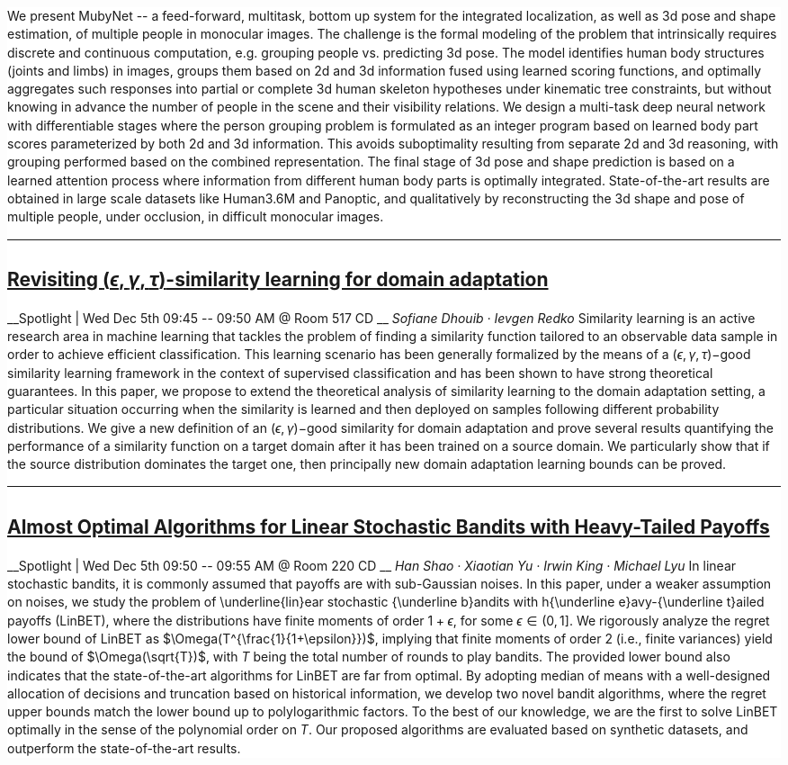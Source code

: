 We present MubyNet -- a feed-forward, multitask, bottom up system for the integrated localization, as well as 3d pose and shape estimation, of multiple people in monocular images. The challenge is the formal modeling of the problem that intrinsically requires discrete and continuous computation, e.g. grouping people vs. predicting 3d pose. The model identifies human body structures (joints and limbs) in images, groups them based on 2d and 3d information fused using learned scoring functions, and optimally aggregates such responses into partial or complete 3d human skeleton hypotheses under kinematic tree constraints, but without knowing in advance the number of people in the scene and their visibility relations. We design a multi-task deep neural network with differentiable stages where the person grouping problem is formulated as an integer program based on learned body part scores parameterized by both 2d and 3d information. This avoids suboptimality resulting from separate 2d and 3d reasoning, with grouping performed based on the combined representation. The final stage of 3d pose and shape prediction is based on a learned attention process where information from different human body parts is optimally integrated. State-of-the-art results are obtained in large scale datasets like Human3.6M and Panoptic, and qualitatively by reconstructing the 3d shape and pose of multiple people, under occlusion, in difficult monocular images. 


_________________

## [Revisiting $(\epsilon, \gamma, \tau)$-similarity learning for domain adaptation](https://neurips.cc/Conferences/2018/Schedule?showEvent=12644) 
__Spotlight | Wed Dec 5th 09:45  -- 09:50 AM @ Room 517 CD __ 
_Sofiane Dhouib · Ievgen Redko_ 
Similarity learning is an active research area in machine learning that tackles the problem of finding a similarity function tailored to an observable data sample in order to achieve efficient classification. This learning scenario has been generally formalized by the means of a $(\epsilon, \gamma, \tau)-$good similarity learning framework in the context of supervised classification and has been shown to have strong theoretical guarantees. In this paper, we propose to extend the theoretical analysis of similarity learning to the domain adaptation setting, a particular situation occurring when the similarity is learned and then deployed on samples following different probability distributions. We give a new definition of an $(\epsilon, \gamma)-$good similarity for domain adaptation and prove several results quantifying the performance of a similarity function on a target domain after it has been trained on a source domain. We particularly show that if the source distribution dominates the target one, then principally new domain adaptation learning bounds can be proved.

_________________

## [Almost Optimal Algorithms for Linear Stochastic Bandits with Heavy-Tailed Payoffs](https://neurips.cc/Conferences/2018/Schedule?showEvent=12623) 
__Spotlight | Wed Dec 5th 09:50  -- 09:55 AM @ Room 220 CD __ 
_Han Shao · Xiaotian Yu · Irwin King · Michael Lyu_ 
In linear stochastic bandits, it is commonly assumed that payoffs are with sub-Gaussian noises. In this paper, under a weaker assumption on noises, we study the problem of \underline{lin}ear stochastic {\underline b}andits with h{\underline e}avy-{\underline t}ailed payoffs (LinBET), where the distributions have finite moments of order $1+\epsilon$, for some $\epsilon\in (0,1]$. We rigorously analyze the regret lower bound of LinBET as $\Omega(T^{\frac{1}{1+\epsilon}})$, implying that finite moments of order 2 (i.e., finite variances) yield the bound of $\Omega(\sqrt{T})$, with $T$ being the total number of rounds to play bandits. The provided lower bound also indicates that the state-of-the-art algorithms for LinBET are far from optimal. By adopting median of means with a well-designed allocation of decisions and truncation based on historical information, we develop two novel bandit algorithms, where the regret upper bounds match the lower bound up to polylogarithmic factors. To the best of our knowledge, we are the first to solve LinBET optimally in the sense of the polynomial order on $T$.  Our proposed algorithms are evaluated based on synthetic datasets, and outperform the state-of-the-art results.
